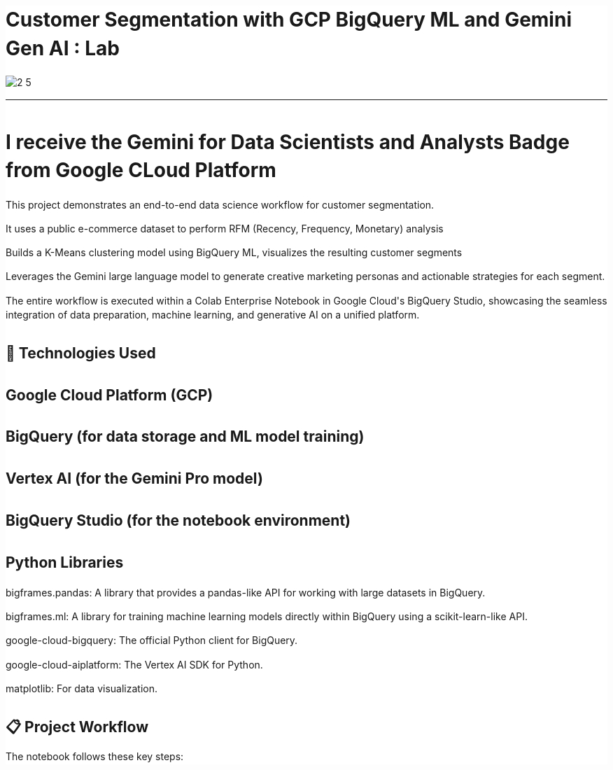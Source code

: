 # Customer Segmentation with GCP BigQuery ML and Gemini Gen AI : Lab

<img width="287" height="293" alt="2 5" src="https://github.com/user-attachments/assets/81289e54-df71-4e9b-9aa3-c5a57de46b28" />

---
# I receive the Gemini  for Data Scientists and Analysts Badge from Google CLoud Platform

This project demonstrates an end-to-end data science workflow for customer segmentation.

It uses a public e-commerce dataset to perform RFM (Recency, Frequency, Monetary) analysis

Builds a K-Means clustering model using BigQuery ML, visualizes the resulting customer segments

Leverages the Gemini large language model to generate creative marketing personas and actionable strategies for each segment.

The entire workflow is executed within a Colab Enterprise Notebook in Google Cloud's BigQuery Studio, showcasing the seamless integration of data preparation, machine learning, and generative AI on a unified platform.

## 🚀 Technologies Used

## Google Cloud Platform (GCP)

## BigQuery (for data storage and ML model training)

## Vertex AI (for the Gemini Pro model)

## BigQuery Studio (for the notebook environment)


## Python Libraries

bigframes.pandas: A library that provides a pandas-like API for working with large datasets in BigQuery.

bigframes.ml: A library for training machine learning models directly within BigQuery using a scikit-learn-like API.

google-cloud-bigquery: The official Python client for BigQuery.

google-cloud-aiplatform: The Vertex AI SDK for Python.

matplotlib: For data visualization.

## 📋 Project Workflow
The notebook follows these key steps:
